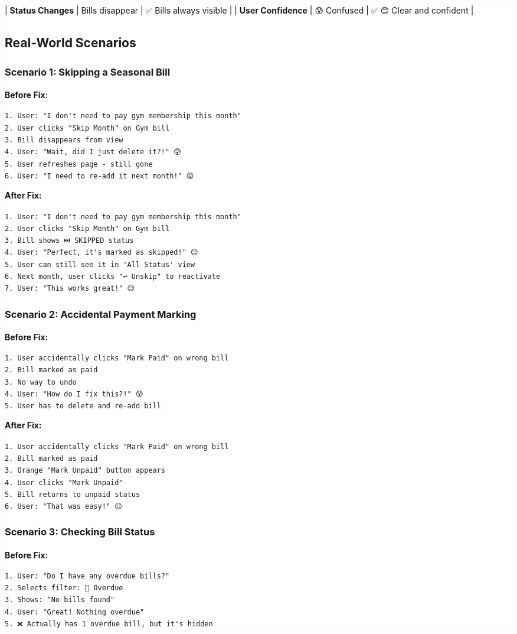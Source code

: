 | **Status Changes** | Bills disappear | ✅ Bills always visible |
| **User Confidence** | 😰 Confused | ✅ 😊 Clear and confident |

## Real-World Scenarios

### Scenario 1: Skipping a Seasonal Bill

**Before Fix:**
```
1. User: "I don't need to pay gym membership this month"
2. User clicks "Skip Month" on Gym bill
3. Bill disappears from view
4. User: "Wait, did I just delete it?!" 😰
5. User refreshes page - still gone
6. User: "I need to re-add it next month!" 😡
```

**After Fix:**
```
1. User: "I don't need to pay gym membership this month"
2. User clicks "Skip Month" on Gym bill
3. Bill shows ⏭️ SKIPPED status
4. User: "Perfect, it's marked as skipped!" 😊
5. User can still see it in 'All Status' view
6. Next month, user clicks "↩️ Unskip" to reactivate
7. User: "This works great!" 😊
```

### Scenario 2: Accidental Payment Marking

**Before Fix:**
```
1. User accidentally clicks "Mark Paid" on wrong bill
2. Bill marked as paid
3. No way to undo
4. User: "How do I fix this?!" 😰
5. User has to delete and re-add bill
```

**After Fix:**
```
1. User accidentally clicks "Mark Paid" on wrong bill
2. Bill marked as paid
3. Orange "Mark Unpaid" button appears
4. User clicks "Mark Unpaid"
5. Bill returns to unpaid status
6. User: "That was easy!" 😊
```

### Scenario 3: Checking Bill Status

**Before Fix:**
```
1. User: "Do I have any overdue bills?"
2. Selects filter: 🚨 Overdue
3. Shows: "No bills found"
4. User: "Great! Nothing overdue"
5. ❌ Actually has 1 overdue bill, but it's hidden
```
